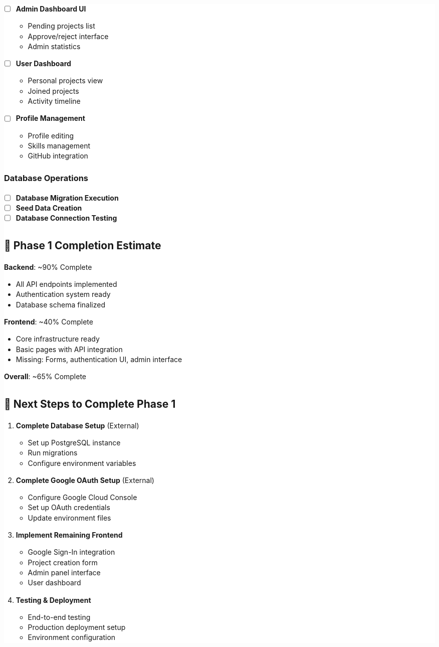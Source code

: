 - [ ] **Admin Dashboard UI**
  - Pending projects list
  - Approve/reject interface
  - Admin statistics

- [ ] **User Dashboard**
  - Personal projects view
  - Joined projects
  - Activity timeline

- [ ] **Profile Management**
  - Profile editing
  - Skills management
  - GitHub integration

### Database Operations
- [ ] **Database Migration Execution**
- [ ] **Seed Data Creation**
- [ ] **Database Connection Testing**

## 🎯 Phase 1 Completion Estimate

**Backend**: ~90% Complete
- All API endpoints implemented
- Authentication system ready
- Database schema finalized

**Frontend**: ~40% Complete
- Core infrastructure ready
- Basic pages with API integration
- Missing: Forms, authentication UI, admin interface

**Overall**: ~65% Complete

## 🚀 Next Steps to Complete Phase 1

1. **Complete Database Setup** (External)
   - Set up PostgreSQL instance
   - Run migrations
   - Configure environment variables

2. **Complete Google OAuth Setup** (External)
   - Configure Google Cloud Console
   - Set up OAuth credentials
   - Update environment files

3. **Implement Remaining Frontend**
   - Google Sign-In integration
   - Project creation form
   - Admin panel interface
   - User dashboard

4. **Testing & Deployment**
   - End-to-end testing
   - Production deployment setup
   - Environment configuration
